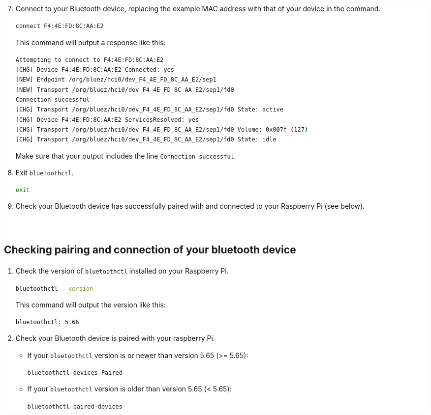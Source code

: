 7. Connect to your Bluetooth device, replacing the example MAC address with that of your device in the command.

   ```bash
   connect F4:4E:FD:8C:AA:E2
   ```

   This command will output a response like this:

   ```bash
   Attempting to connect to F4:4E:FD:8C:AA:E2
   [CHG] Device F4:4E:FD:8C:AA:E2 Connected: yes
   [NEW] Endpoint /org/bluez/hci0/dev_F4_4E_FD_8C_AA_E2/sep1
   [NEW] Transport /org/bluez/hci0/dev_F4_4E_FD_8C_AA_E2/sep1/fd0
   Connection successful
   [CHG] Transport /org/bluez/hci0/dev_F4_4E_FD_8C_AA_E2/sep1/fd0 State: active
   [CHG] Device F4:4E:FD:8C:AA:E2 ServicesResolved: yes
   [CHG] Transport /org/bluez/hci0/dev_F4_4E_FD_8C_AA_E2/sep1/fd0 Volume: 0x007f (127)
   [CHG] Transport /org/bluez/hci0/dev_F4_4E_FD_8C_AA_E2/sep1/fd0 State: idle
   ```

   Make sure that your output includes the line `Connection successful`.

8. Exit `bluetoothctl`.

   ```bash
   exit
   ```

9. Check your Bluetooth device has successfully paired with and connected to your Raspberry Pi (see below).

<br />

## Checking pairing and connection of your bluetooth device

1. Check the version of `bluetoothctl` installed on your Raspberry Pi.

   ```bash
   bluetoothctl --version
   ```

   This command will output the version like this:

   ```bash
   bluetoothctl: 5.66
   ```

2. Check your Bluetooth device is paired with your raspberry Pi.

   - If your `bluetoothctl` version is or newer than version 5.65 (>= 5.65):

     ```bash
     bluetoothctl devices Paired
     ```

   - If your `bluetoothctl` version is older than version 5.65 (< 5.65):

     ```bash
     bluetoothctl paired-devices
     ```
   